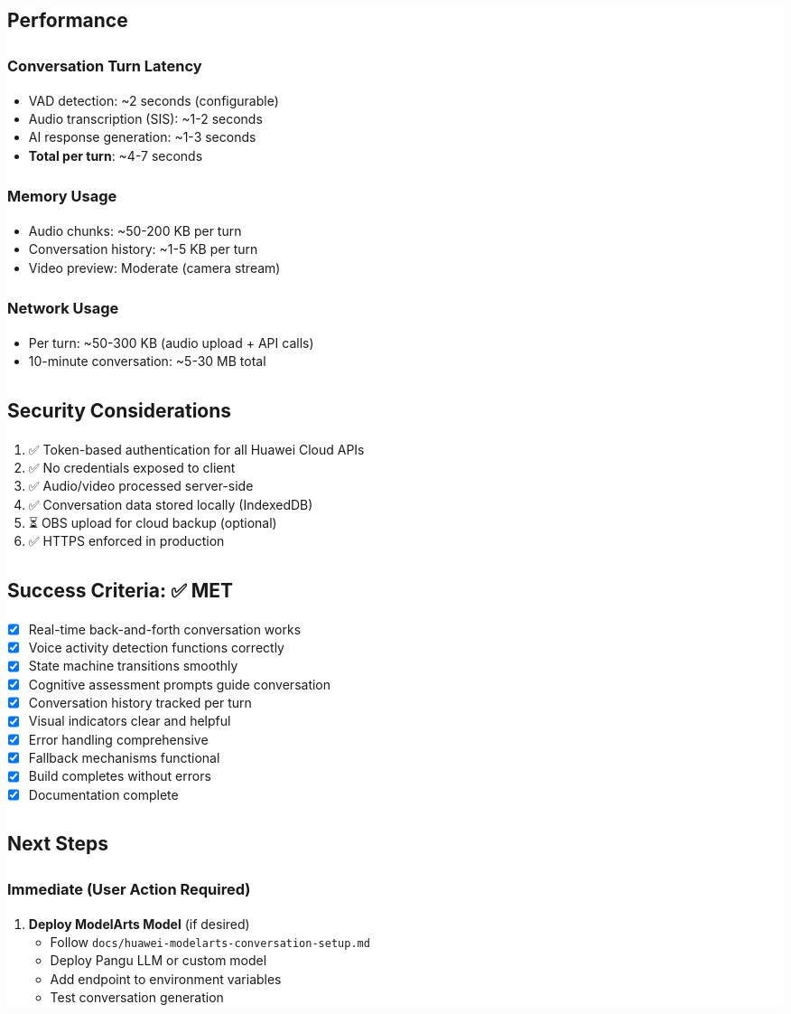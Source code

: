 ## Performance

### Conversation Turn Latency
- VAD detection: ~2 seconds (configurable)
- Audio transcription (SIS): ~1-2 seconds
- AI response generation: ~1-3 seconds
- **Total per turn**: ~4-7 seconds

### Memory Usage
- Audio chunks: ~50-200 KB per turn
- Conversation history: ~1-5 KB per turn
- Video preview: Moderate (camera stream)

### Network Usage
- Per turn: ~50-300 KB (audio upload + API calls)
- 10-minute conversation: ~5-30 MB total

## Security Considerations

1. ✅ Token-based authentication for all Huawei Cloud APIs
2. ✅ No credentials exposed to client
3. ✅ Audio/video processed server-side
4. ✅ Conversation data stored locally (IndexedDB)
5. ⏳ OBS upload for cloud backup (optional)
6. ✅ HTTPS enforced in production

## Success Criteria: ✅ MET

- [x] Real-time back-and-forth conversation works
- [x] Voice activity detection functions correctly
- [x] State machine transitions smoothly
- [x] Cognitive assessment prompts guide conversation
- [x] Conversation history tracked per turn
- [x] Visual indicators clear and helpful
- [x] Error handling comprehensive
- [x] Fallback mechanisms functional
- [x] Build completes without errors
- [x] Documentation complete

## Next Steps

### Immediate (User Action Required)
1. **Deploy ModelArts Model** (if desired)
   - Follow `docs/huawei-modelarts-conversation-setup.md`
   - Deploy Pangu LLM or custom model
   - Add endpoint to environment variables
   - Test conversation generation
